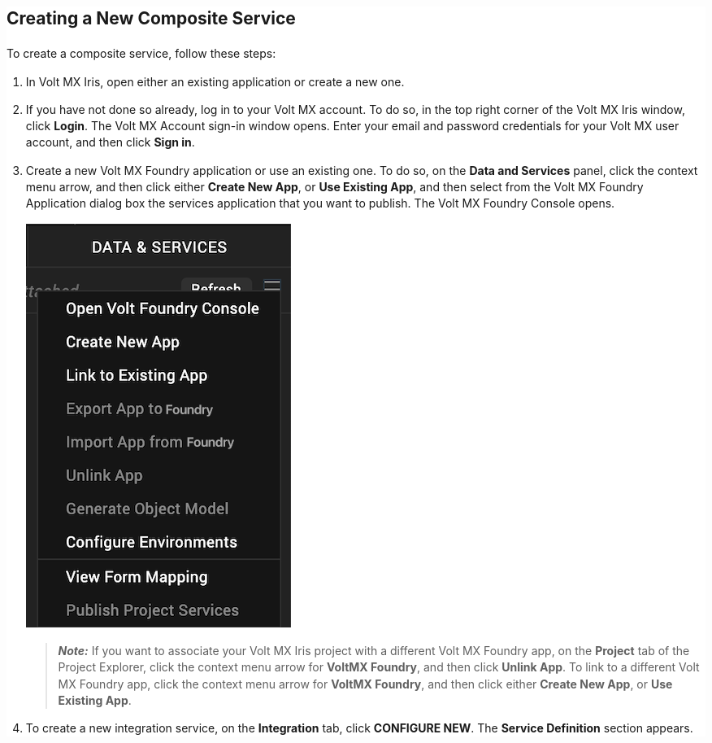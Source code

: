 Creating a New Composite Service
--------------------------------

To create a composite service, follow these steps:

1.  In Volt MX Iris, open either an existing application or create a new one.
2.  If you have not done so already, log in to your Volt MX account. To do so, in the top right corner of the Volt MX Iris window, click **Login**. The Volt MX Account sign-in window opens. Enter your email and password credentials for your Volt MX user account, and then click **Sign in**.
3.  Create a new Volt MX Foundry application or use an existing one. To do so, on the **Data and Services** panel, click the context menu arrow, and then click either **Create New App**, or **Use Existing App**, and then select from the Volt MX Foundry Application dialog box the services application that you want to publish. The Volt MX Foundry Console opens.

    ![](MFinAppPane.png)

    > **_Note:_** If you want to associate your Volt MX Iris project with a different Volt MX Foundry app, on the **Project** tab of the Project Explorer, click the context menu arrow for **VoltMX Foundry**, and then click **Unlink App**. To link to a different Volt MX Foundry app, click the context menu arrow for **VoltMX Foundry**, and then click either **Create New App**, or **Use Existing App**.

4.  To create a new integration service, on the **Integration** tab, click **CONFIGURE NEW**. The **Service Definition** section appears.
